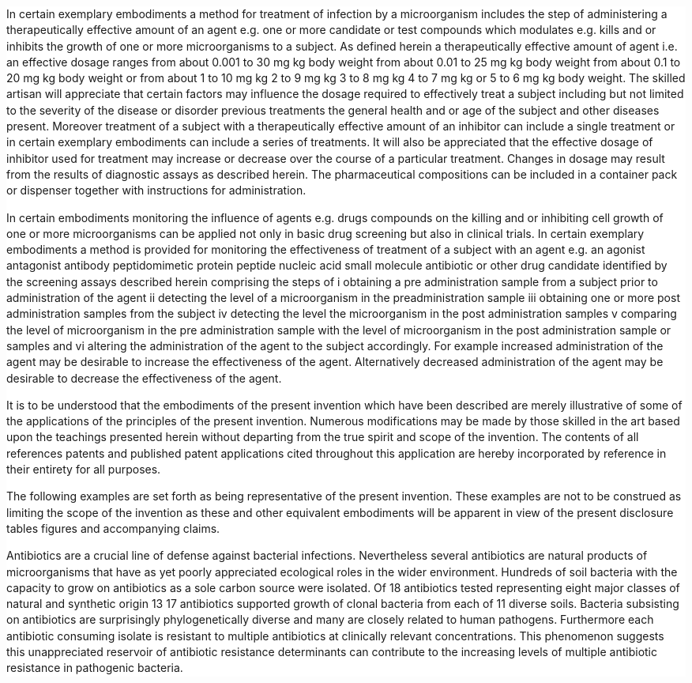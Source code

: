 In certain exemplary embodiments a method for treatment of infection by a microorganism includes the step of administering a therapeutically effective amount of an agent e.g. one or more candidate or test compounds which modulates e.g. kills and or inhibits the growth of one or more microorganisms to a subject. As defined herein a therapeutically effective amount of agent i.e. an effective dosage ranges from about 0.001 to 30 mg kg body weight from about 0.01 to 25 mg kg body weight from about 0.1 to 20 mg kg body weight or from about 1 to 10 mg kg 2 to 9 mg kg 3 to 8 mg kg 4 to 7 mg kg or 5 to 6 mg kg body weight. The skilled artisan will appreciate that certain factors may influence the dosage required to effectively treat a subject including but not limited to the severity of the disease or disorder previous treatments the general health and or age of the subject and other diseases present. Moreover treatment of a subject with a therapeutically effective amount of an inhibitor can include a single treatment or in certain exemplary embodiments can include a series of treatments. It will also be appreciated that the effective dosage of inhibitor used for treatment may increase or decrease over the course of a particular treatment. Changes in dosage may result from the results of diagnostic assays as described herein. The pharmaceutical compositions can be included in a container pack or dispenser together with instructions for administration.

In certain embodiments monitoring the influence of agents e.g. drugs compounds on the killing and or inhibiting cell growth of one or more microorganisms can be applied not only in basic drug screening but also in clinical trials. In certain exemplary embodiments a method is provided for monitoring the effectiveness of treatment of a subject with an agent e.g. an agonist antagonist antibody peptidomimetic protein peptide nucleic acid small molecule antibiotic or other drug candidate identified by the screening assays described herein comprising the steps of i obtaining a pre administration sample from a subject prior to administration of the agent ii detecting the level of a microorganism in the preadministration sample iii obtaining one or more post administration samples from the subject iv detecting the level the microorganism in the post administration samples v comparing the level of microorganism in the pre administration sample with the level of microorganism in the post administration sample or samples and vi altering the administration of the agent to the subject accordingly. For example increased administration of the agent may be desirable to increase the effectiveness of the agent. Alternatively decreased administration of the agent may be desirable to decrease the effectiveness of the agent.

It is to be understood that the embodiments of the present invention which have been described are merely illustrative of some of the applications of the principles of the present invention. Numerous modifications may be made by those skilled in the art based upon the teachings presented herein without departing from the true spirit and scope of the invention. The contents of all references patents and published patent applications cited throughout this application are hereby incorporated by reference in their entirety for all purposes.

The following examples are set forth as being representative of the present invention. These examples are not to be construed as limiting the scope of the invention as these and other equivalent embodiments will be apparent in view of the present disclosure tables figures and accompanying claims.

Antibiotics are a crucial line of defense against bacterial infections. Nevertheless several antibiotics are natural products of microorganisms that have as yet poorly appreciated ecological roles in the wider environment. Hundreds of soil bacteria with the capacity to grow on antibiotics as a sole carbon source were isolated. Of 18 antibiotics tested representing eight major classes of natural and synthetic origin 13 17 antibiotics supported growth of clonal bacteria from each of 11 diverse soils. Bacteria subsisting on antibiotics are surprisingly phylogenetically diverse and many are closely related to human pathogens. Furthermore each antibiotic consuming isolate is resistant to multiple antibiotics at clinically relevant concentrations. This phenomenon suggests this unappreciated reservoir of antibiotic resistance determinants can contribute to the increasing levels of multiple antibiotic resistance in pathogenic bacteria.
